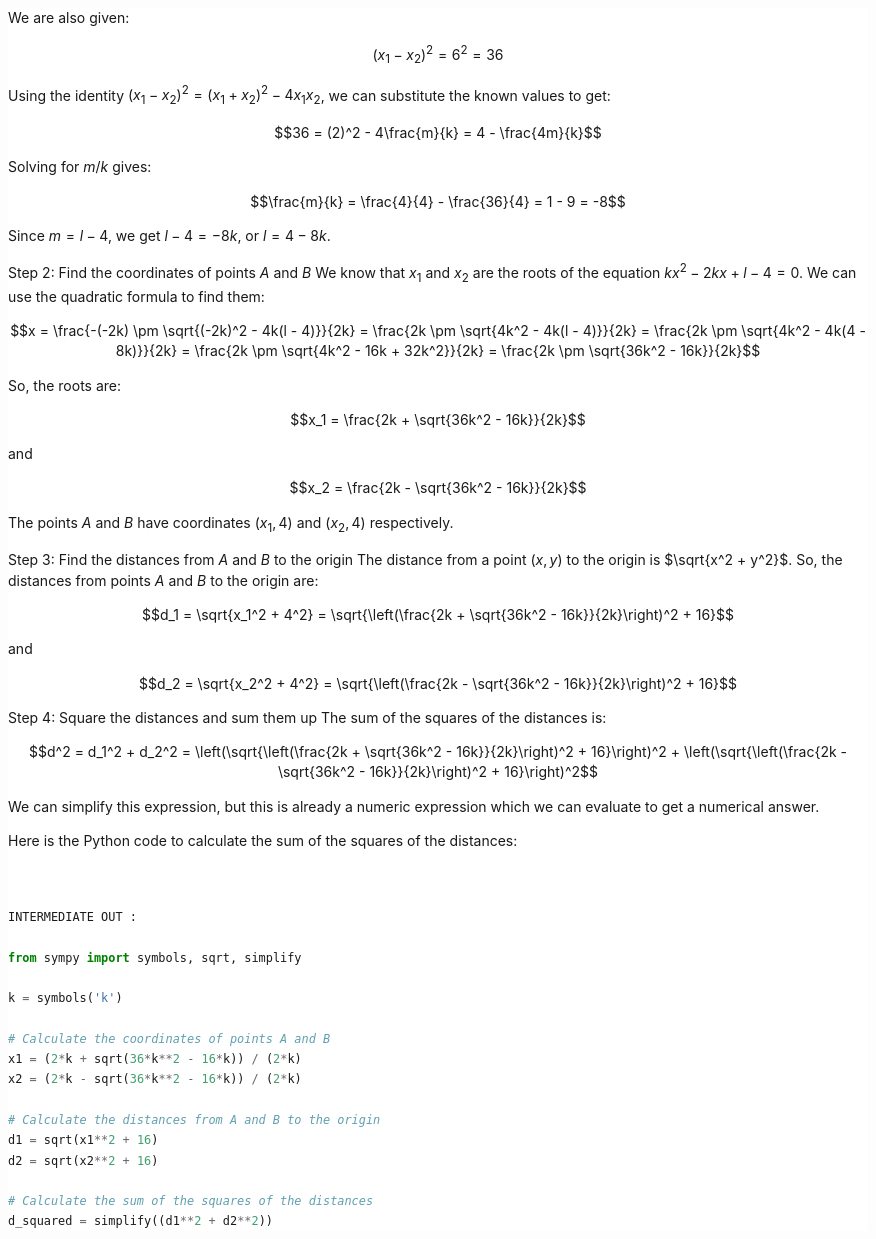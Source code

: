 We are also given:

$$(x_1 - x_2)^2 = 6^2 = 36$$

Using the identity $(x_1 - x_2)^2 = (x_1 + x_2)^2 - 4x_1x_2$, we can substitute the known values to get:

$$36 = (2)^2 - 4\frac{m}{k} = 4 - \frac{4m}{k}$$

Solving for $m/k$ gives:

$$\frac{m}{k} = \frac{4}{4} - \frac{36}{4} = 1 - 9 = -8$$

Since $m = l - 4$, we get $l - 4 = -8k$, or $l = 4 - 8k$.

Step 2: Find the coordinates of points $A$ and $B$
We know that $x_1$ and $x_2$ are the roots of the equation $kx^2 - 2kx + l - 4 = 0$. We can use the quadratic formula to find them:

$$x = \frac{-(-2k) \pm \sqrt{(-2k)^2 - 4k(l - 4)}}{2k} = \frac{2k \pm \sqrt{4k^2 - 4k(l - 4)}}{2k} = \frac{2k \pm \sqrt{4k^2 - 4k(4 - 8k)}}{2k} = \frac{2k \pm \sqrt{4k^2 - 16k + 32k^2}}{2k} = \frac{2k \pm \sqrt{36k^2 - 16k}}{2k}$$

So, the roots are:

$$x_1 = \frac{2k + \sqrt{36k^2 - 16k}}{2k}$$

and

$$x_2 = \frac{2k - \sqrt{36k^2 - 16k}}{2k}$$

The points $A$ and $B$ have coordinates $(x_1, 4)$ and $(x_2, 4)$ respectively.

Step 3: Find the distances from $A$ and $B$ to the origin
The distance from a point $(x, y)$ to the origin is $\sqrt{x^2 + y^2}$. So, the distances from points $A$ and $B$ to the origin are:

$$d_1 = \sqrt{x_1^2 + 4^2} = \sqrt{\left(\frac{2k + \sqrt{36k^2 - 16k}}{2k}\right)^2 + 16}$$

and

$$d_2 = \sqrt{x_2^2 + 4^2} = \sqrt{\left(\frac{2k - \sqrt{36k^2 - 16k}}{2k}\right)^2 + 16}$$

Step 4: Square the distances and sum them up
The sum of the squares of the distances is:

$$d^2 = d_1^2 + d_2^2 = \left(\sqrt{\left(\frac{2k + \sqrt{36k^2 - 16k}}{2k}\right)^2 + 16}\right)^2 + \left(\sqrt{\left(\frac{2k - \sqrt{36k^2 - 16k}}{2k}\right)^2 + 16}\right)^2$$

We can simplify this expression, but this is already a numeric expression which we can evaluate to get a numerical answer.

Here is the Python code to calculate the sum of the squares of the distances:

```python


INTERMEDIATE OUT :

from sympy import symbols, sqrt, simplify

k = symbols('k')

# Calculate the coordinates of points A and B
x1 = (2*k + sqrt(36*k**2 - 16*k)) / (2*k)
x2 = (2*k - sqrt(36*k**2 - 16*k)) / (2*k)

# Calculate the distances from A and B to the origin
d1 = sqrt(x1**2 + 16)
d2 = sqrt(x2**2 + 16)

# Calculate the sum of the squares of the distances
d_squared = simplify((d1**2 + d2**2))

```